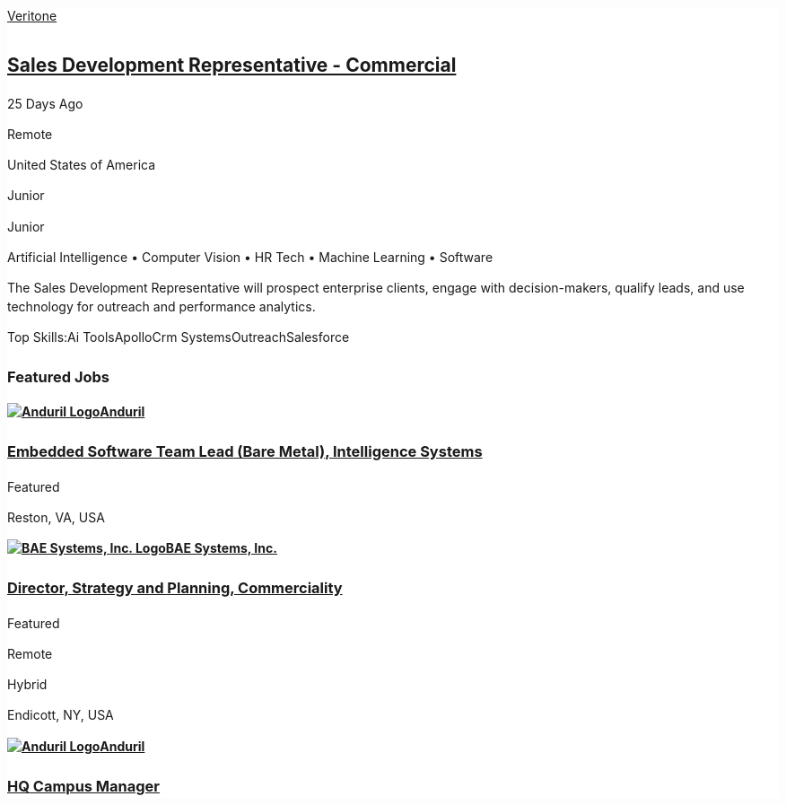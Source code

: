 [Veritone](https://builtin.com/company/veritone)

## [Sales Development Representative - Commercial](https://builtin.com/job/sales-development-representative-commercial/4737027)

25 Days Ago

Remote

United States of America

Junior

Junior

Artificial Intelligence • Computer Vision • HR Tech • Machine Learning • Software

The Sales Development Representative will prospect enterprise clients, engage with decision-makers, qualify leads, and use technology for outreach and performance analytics.

Top Skills:Ai ToolsApolloCrm SystemsOutreachSalesforce

### Featured Jobs

[**![Anduril Logo](https://cdn.builtin.com/cdn-cgi/image/f=auto,fit=scale-down,w=40,h=40/https://builtin.com/sites/www.builtin.com/files/2021-06/Anduril%20Logo.png)Anduril**](https://builtin.com/company/anduril)

### [Embedded Software Team Lead (Bare Metal), Intelligence Systems](https://builtin.com/job/embedded-software-team-lead-bare-metal-intelligence-systems/4368719)

Featured

Reston, VA, USA

[**![BAE Systems, Inc. Logo](https://cdn.builtin.com/cdn-cgi/image/f=auto,fit=scale-down,w=40,h=40/https://builtin.com/sites/www.builtin.com/files/2024-04/logo.png)BAE Systems, Inc.**](https://builtin.com/company/bae-systems)

### [Director, Strategy and Planning, Commerciality](https://builtin.com/job/director-strategy-and-planning-commerciality/4714719)

Featured

Remote

Hybrid

Endicott, NY, USA

[**![Anduril Logo](https://cdn.builtin.com/cdn-cgi/image/f=auto,fit=scale-down,w=40,h=40/https://builtin.com/sites/www.builtin.com/files/2021-06/Anduril%20Logo.png)Anduril**](https://builtin.com/company/anduril)

### [HQ Campus Manager](https://builtin.com/job/hq-campus-manager/4444669)

